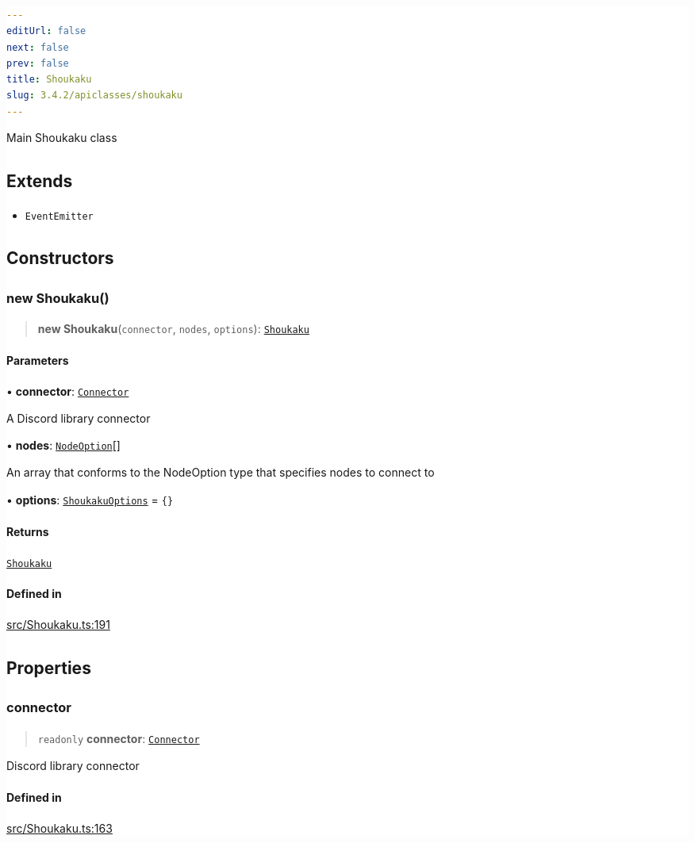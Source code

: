 ```yaml
---
editUrl: false
next: false
prev: false
title: Shoukaku
slug: 3.4.2/apiclasses/shoukaku
---
```


Main Shoukaku class

## Extends

* `EventEmitter`

## Constructors

### new Shoukaku()

> **new Shoukaku**(`connector`, `nodes`, `options`): [`Shoukaku`](/3.4.2/api/classes/shoukaku/)

#### Parameters

• **connector**: [`Connector`](/3.4.2/api/classes/connector/)

A Discord library connector

• **nodes**: [`NodeOption`](/3.4.2/api/interfaces/nodeoption/)\[]

An array that conforms to the NodeOption type that specifies nodes to connect to

• **options**: [`ShoukakuOptions`](/3.4.2/api/interfaces/shoukakuoptions/) = `{}`

#### Returns

[`Shoukaku`](/3.4.2/api/classes/shoukaku/)

#### Defined in

[src/Shoukaku.ts:191](https://github.com/shipgirlproject/shoukaku/blob/e7d94081cabbda7327dc04e467a45fcda49c24f2/src/Shoukaku.ts#L191)

## Properties

### connector

> `readonly` **connector**: [`Connector`](/3.4.2/api/classes/connector/)

Discord library connector

#### Defined in

[src/Shoukaku.ts:163](https://github.com/shipgirlproject/shoukaku/blob/e7d94081cabbda7327dc04e467a45fcda49c24f2/src/Shoukaku.ts#L163)
